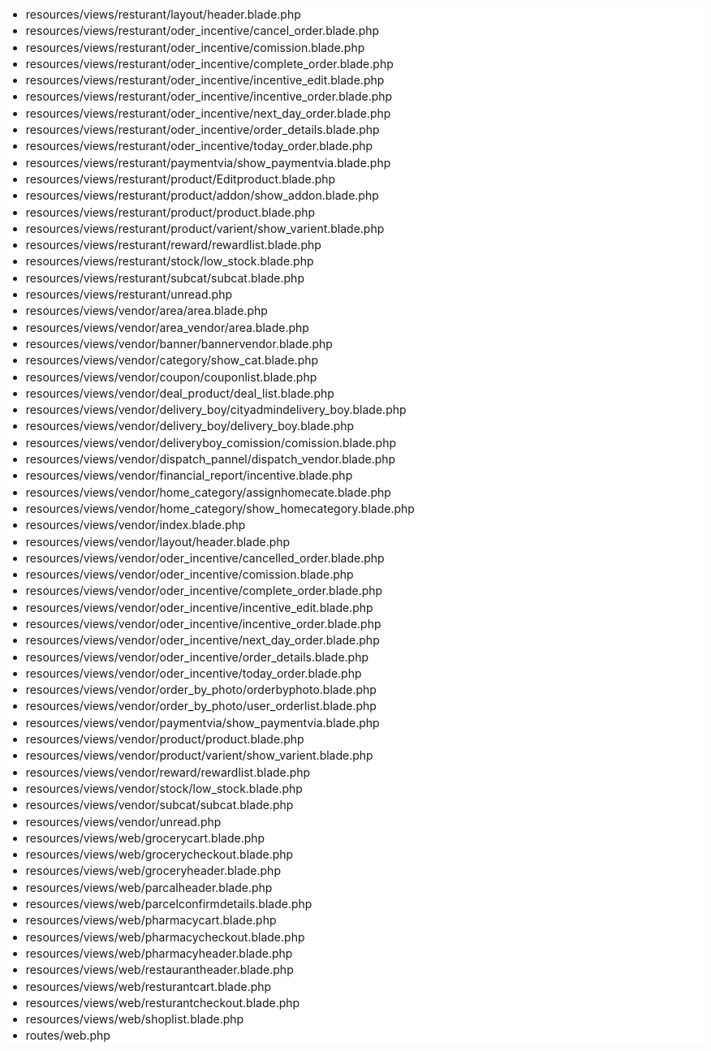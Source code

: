 - resources/views/resturant/layout/header.blade.php
- resources/views/resturant/oder_incentive/cancel_order.blade.php
- resources/views/resturant/oder_incentive/comission.blade.php
- resources/views/resturant/oder_incentive/complete_order.blade.php
- resources/views/resturant/oder_incentive/incentive_edit.blade.php
- resources/views/resturant/oder_incentive/incentive_order.blade.php
- resources/views/resturant/oder_incentive/next_day_order.blade.php
- resources/views/resturant/oder_incentive/order_details.blade.php
- resources/views/resturant/oder_incentive/today_order.blade.php
- resources/views/resturant/paymentvia/show_paymentvia.blade.php
- resources/views/resturant/product/Editproduct.blade.php
- resources/views/resturant/product/addon/show_addon.blade.php
- resources/views/resturant/product/product.blade.php
- resources/views/resturant/product/varient/show_varient.blade.php
- resources/views/resturant/reward/rewardlist.blade.php
- resources/views/resturant/stock/low_stock.blade.php
- resources/views/resturant/subcat/subcat.blade.php
- resources/views/resturant/unread.php
- resources/views/vendor/area/area.blade.php
- resources/views/vendor/area_vendor/area.blade.php
- resources/views/vendor/banner/bannervendor.blade.php
- resources/views/vendor/category/show_cat.blade.php
- resources/views/vendor/coupon/couponlist.blade.php
- resources/views/vendor/deal_product/deal_list.blade.php
- resources/views/vendor/delivery_boy/cityadmindelivery_boy.blade.php
- resources/views/vendor/delivery_boy/delivery_boy.blade.php
- resources/views/vendor/deliveryboy_comission/comission.blade.php
- resources/views/vendor/dispatch_pannel/dispatch_vendor.blade.php
- resources/views/vendor/financial_report/incentive.blade.php
- resources/views/vendor/home_category/assignhomecate.blade.php
- resources/views/vendor/home_category/show_homecategory.blade.php
- resources/views/vendor/index.blade.php
- resources/views/vendor/layout/header.blade.php
- resources/views/vendor/oder_incentive/cancelled_order.blade.php
- resources/views/vendor/oder_incentive/comission.blade.php
- resources/views/vendor/oder_incentive/complete_order.blade.php
- resources/views/vendor/oder_incentive/incentive_edit.blade.php
- resources/views/vendor/oder_incentive/incentive_order.blade.php
- resources/views/vendor/oder_incentive/next_day_order.blade.php
- resources/views/vendor/oder_incentive/order_details.blade.php
- resources/views/vendor/oder_incentive/today_order.blade.php
- resources/views/vendor/order_by_photo/orderbyphoto.blade.php
- resources/views/vendor/order_by_photo/user_orderlist.blade.php
- resources/views/vendor/paymentvia/show_paymentvia.blade.php
- resources/views/vendor/product/product.blade.php
- resources/views/vendor/product/varient/show_varient.blade.php
- resources/views/vendor/reward/rewardlist.blade.php
- resources/views/vendor/stock/low_stock.blade.php
- resources/views/vendor/subcat/subcat.blade.php
- resources/views/vendor/unread.php
- resources/views/web/grocerycart.blade.php
- resources/views/web/grocerycheckout.blade.php
- resources/views/web/groceryheader.blade.php
- resources/views/web/parcalheader.blade.php
- resources/views/web/parcelconfirmdetails.blade.php
- resources/views/web/pharmacycart.blade.php
- resources/views/web/pharmacycheckout.blade.php
- resources/views/web/pharmacyheader.blade.php
- resources/views/web/restaurantheader.blade.php
- resources/views/web/resturantcart.blade.php
- resources/views/web/resturantcheckout.blade.php
- resources/views/web/shoplist.blade.php
- routes/web.php